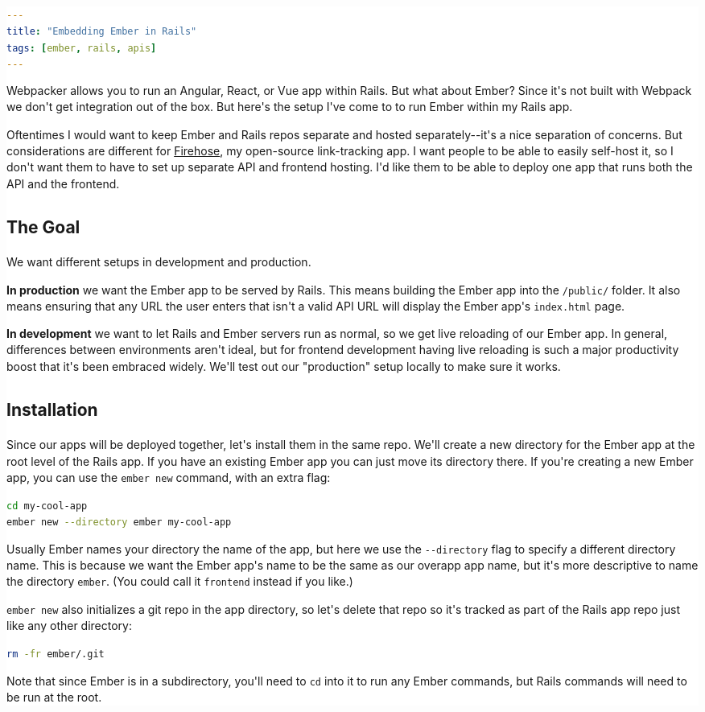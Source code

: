 ```yaml
---
title: "Embedding Ember in Rails"
tags: [ember, rails, apis]
---
```


Webpacker allows you to run an Angular, React, or Vue app within Rails. But what about Ember? Since it's not built with Webpack we don't get integration out of the box. But here's the setup I've come to to run Ember within my Rails app.

Oftentimes I would want to keep Ember and Rails repos separate and hosted separately--it's a nice separation of concerns. But considerations are different for [Firehose](https://github.com/CodingItWrong/firehose), my open-source link-tracking app. I want people to be able to easily self-host it, so I don't want them to have to set up separate API and frontend hosting. I'd like them to be able to deploy one app that runs both the API and the frontend.

## The Goal

We want different setups in development and production.

**In production** we want the Ember app to be served by Rails. This means building the Ember app into the `/public/` folder. It also means ensuring that any URL the user enters that isn't a valid API URL will display the Ember app's `index.html` page.

**In development** we want to let Rails and Ember servers run as normal, so we get live reloading of our Ember app. In general, differences between environments aren't ideal, but for frontend development having live reloading is such a major productivity boost that it's been embraced widely. We'll test out our "production" setup locally to make sure it works.

## Installation

Since our apps will be deployed together, let's install them in the same repo. We'll create a new directory for the Ember app at the root level of the Rails app. If you have an existing Ember app you can just move its directory there. If you're creating a new Ember app, you can use the `ember new` command, with an extra flag:

```sh
cd my-cool-app
ember new --directory ember my-cool-app
```

Usually Ember names your directory the name of the app, but here we use the `--directory` flag to specify a different directory name. This is because we want the Ember app's name to be the same as our overapp app name, but it's more descriptive to name the directory `ember`. (You could call it `frontend` instead if you like.)

`ember new` also initializes a git repo in the app directory, so let's delete that repo so it's tracked as part of the Rails app repo just like any other directory:

```sh
rm -fr ember/.git
```

Note that since Ember is in a subdirectory, you'll need to `cd` into it to run any Ember commands, but Rails commands will need to be run at the root.
